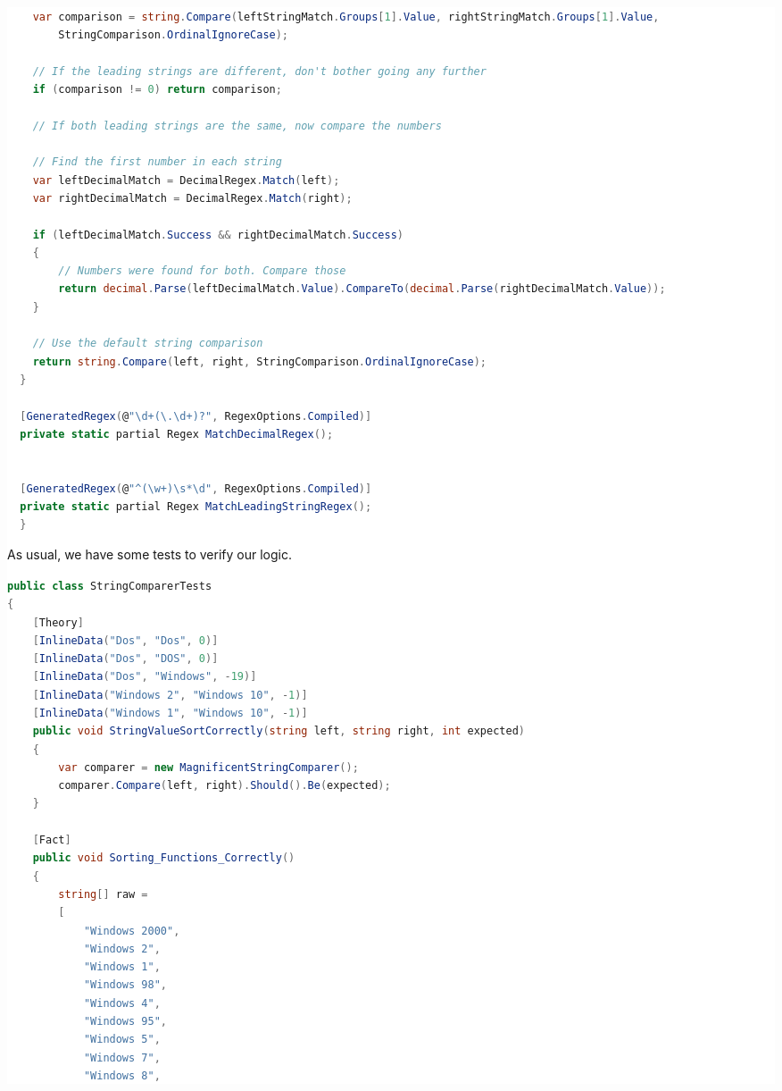 ```c#
    var comparison = string.Compare(leftStringMatch.Groups[1].Value, rightStringMatch.Groups[1].Value,
        StringComparison.OrdinalIgnoreCase);

    // If the leading strings are different, don't bother going any further
    if (comparison != 0) return comparison;

    // If both leading strings are the same, now compare the numbers

    // Find the first number in each string
    var leftDecimalMatch = DecimalRegex.Match(left);
    var rightDecimalMatch = DecimalRegex.Match(right);

    if (leftDecimalMatch.Success && rightDecimalMatch.Success)
    {
        // Numbers were found for both. Compare those
        return decimal.Parse(leftDecimalMatch.Value).CompareTo(decimal.Parse(rightDecimalMatch.Value));
    }

    // Use the default string comparison
    return string.Compare(left, right, StringComparison.OrdinalIgnoreCase);
  }

  [GeneratedRegex(@"\d+(\.\d+)?", RegexOptions.Compiled)]
  private static partial Regex MatchDecimalRegex();


  [GeneratedRegex(@"^(\w+)\s*\d", RegexOptions.Compiled)]
  private static partial Regex MatchLeadingStringRegex();
  }
```

As usual, we have some tests to verify our logic.

```c#
public class StringComparerTests
{
    [Theory]
    [InlineData("Dos", "Dos", 0)]
    [InlineData("Dos", "DOS", 0)]
    [InlineData("Dos", "Windows", -19)]
    [InlineData("Windows 2", "Windows 10", -1)]
    [InlineData("Windows 1", "Windows 10", -1)]
    public void StringValueSortCorrectly(string left, string right, int expected)
    {
        var comparer = new MagnificentStringComparer();
        comparer.Compare(left, right).Should().Be(expected);
    }

    [Fact]
    public void Sorting_Functions_Correctly()
    {
        string[] raw =
        [
            "Windows 2000",
            "Windows 2",
            "Windows 1",
            "Windows 98",
            "Windows 4",
            "Windows 95",
            "Windows 5",
            "Windows 7",
            "Windows 8",
```